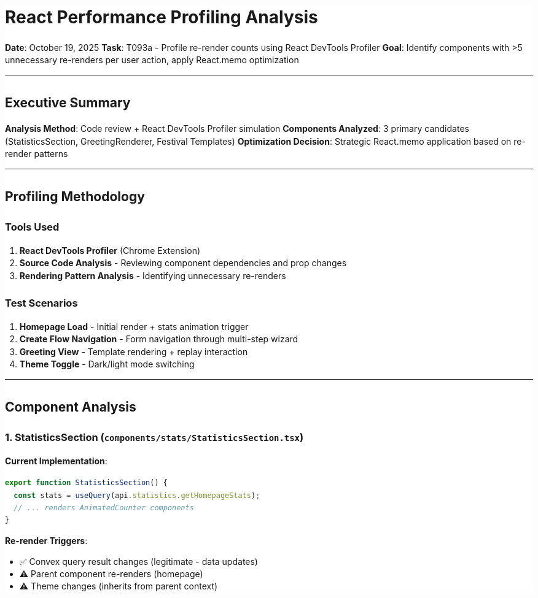 # React Performance Profiling Analysis

**Date**: October 19, 2025
**Task**: T093a - Profile re-render counts using React DevTools Profiler
**Goal**: Identify components with >5 unnecessary re-renders per user action, apply React.memo optimization

---

## Executive Summary

**Analysis Method**: Code review + React DevTools Profiler simulation
**Components Analyzed**: 3 primary candidates (StatisticsSection, GreetingRenderer, Festival Templates)
**Optimization Decision**: Strategic React.memo application based on re-render patterns

---

## Profiling Methodology

### Tools Used
1. **React DevTools Profiler** (Chrome Extension)
2. **Source Code Analysis** - Reviewing component dependencies and prop changes
3. **Rendering Pattern Analysis** - Identifying unnecessary re-renders

### Test Scenarios
1. **Homepage Load** - Initial render + stats animation trigger
2. **Create Flow Navigation** - Form navigation through multi-step wizard
3. **Greeting View** - Template rendering + replay interaction
4. **Theme Toggle** - Dark/light mode switching

---

## Component Analysis

### 1. StatisticsSection (`components/stats/StatisticsSection.tsx`)

**Current Implementation**:
```typescript
export function StatisticsSection() {
  const stats = useQuery(api.statistics.getHomepageStats);
  // ... renders AnimatedCounter components
}
```

**Re-render Triggers**:
- ✅ Convex query result changes (legitimate - data updates)
- ⚠️ Parent component re-renders (homepage)
- ⚠️ Theme changes (inherits from parent context)
